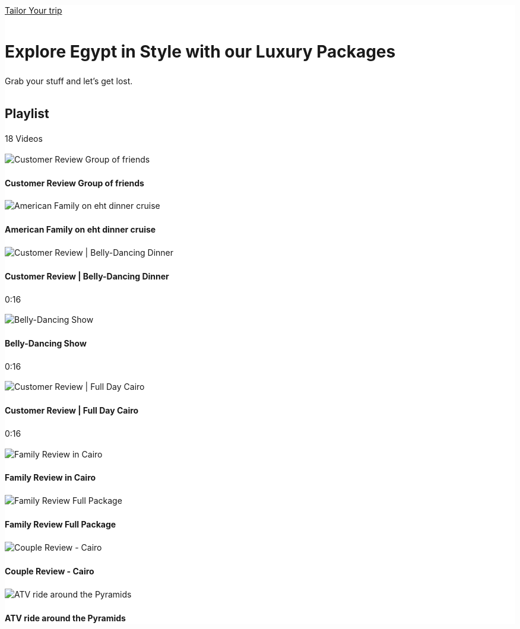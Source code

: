 [Tailor Your trip](https://egypt-gold.com/tailor-made/)

Explore Egypt in Style with our Luxury Packages
===============================================

Grab your stuff and let’s get lost.

Playlist
--------

18 Videos

![Customer Review Group of friends](https://egypt-gold.com/wp-content/uploads/2024/12/WhatsApp-Image-2024-12-08-at-19.17.11_408f3e6b.jpg)

#### Customer Review Group of friends

![American Family on eht dinner cruise](https://egypt-gold.com/wp-content/uploads/2024/12/WhatsApp-Image-2024-12-11-at-14.09.15_442c299c.jpg)

#### American Family on eht dinner cruise

![Customer Review | Belly-Dancing Dinner](https://egypt-gold.com/wp-content/uploads/2024/12/WhatsApp-Image-2024-12-05-at-22.38.33_bed70436.jpg)

#### Customer Review | Belly-Dancing Dinner

0:16

![Belly-Dancing Show](https://egypt-gold.com/wp-content/uploads/2024/12/WhatsApp-Image-2024-12-05-at-22.38.38_87ad7219.jpg)

#### Belly-Dancing Show

0:16

![Customer Review | Full Day Cairo](https://egypt-gold.com/wp-content/uploads/2024/12/WhatsApp-Image-2024-12-02-at-15.57.25_6639495f.jpg)

#### Customer Review | Full Day Cairo

0:16

![Family Review in Cairo](https://egypt-gold.com/wp-content/uploads/2024/12/WhatsApp-Image-2024-12-08-at-19.20.11_5ab34dfb.jpg)

#### Family Review in Cairo

![Family Review Full Package](https://egypt-gold.com/wp-content/uploads/2024/12/WhatsApp-Image-2024-12-08-at-19.38.10_b61ec3ac.jpg)

#### Family Review Full Package

![Couple Review - Cairo](https://egypt-gold.com/wp-content/uploads/2024/12/WhatsApp-Image-2024-12-02-at-15.57.26_dda7c8a0.jpg)

#### Couple Review - Cairo

![ATV  ride around the Pyramids](https://egypt-gold.com/wp-content/uploads/2024/12/2c.jpg)

#### ATV ride around the Pyramids
